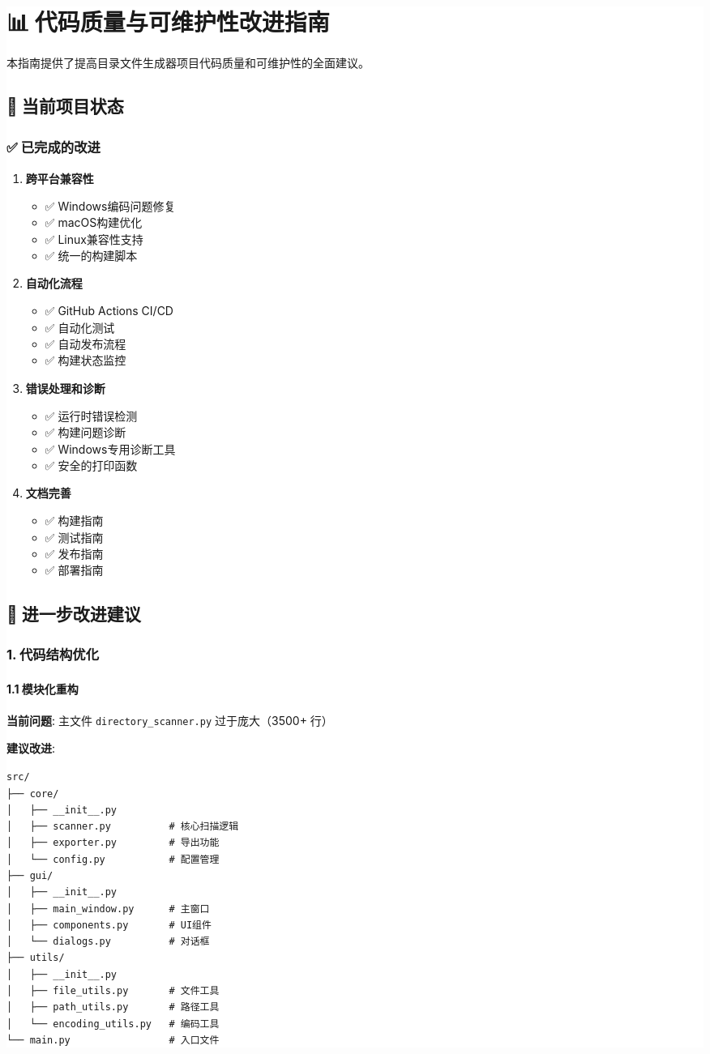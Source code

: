 # 📊 代码质量与可维护性改进指南

本指南提供了提高目录文件生成器项目代码质量和可维护性的全面建议。

## 🎯 当前项目状态

### ✅ 已完成的改进

1. **跨平台兼容性**
   - ✅ Windows编码问题修复
   - ✅ macOS构建优化
   - ✅ Linux兼容性支持
   - ✅ 统一的构建脚本

2. **自动化流程**
   - ✅ GitHub Actions CI/CD
   - ✅ 自动化测试
   - ✅ 自动发布流程
   - ✅ 构建状态监控

3. **错误处理和诊断**
   - ✅ 运行时错误检测
   - ✅ 构建问题诊断
   - ✅ Windows专用诊断工具
   - ✅ 安全的打印函数

4. **文档完善**
   - ✅ 构建指南
   - ✅ 测试指南
   - ✅ 发布指南
   - ✅ 部署指南

## 🚀 进一步改进建议

### 1. 代码结构优化

#### 1.1 模块化重构

**当前问题**: 主文件 `directory_scanner.py` 过于庞大（3500+ 行）

**建议改进**:
```
src/
├── core/
│   ├── __init__.py
│   ├── scanner.py          # 核心扫描逻辑
│   ├── exporter.py         # 导出功能
│   └── config.py           # 配置管理
├── gui/
│   ├── __init__.py
│   ├── main_window.py      # 主窗口
│   ├── components.py       # UI组件
│   └── dialogs.py          # 对话框
├── utils/
│   ├── __init__.py
│   ├── file_utils.py       # 文件工具
│   ├── path_utils.py       # 路径工具
│   └── encoding_utils.py   # 编码工具
└── main.py                 # 入口文件
```
